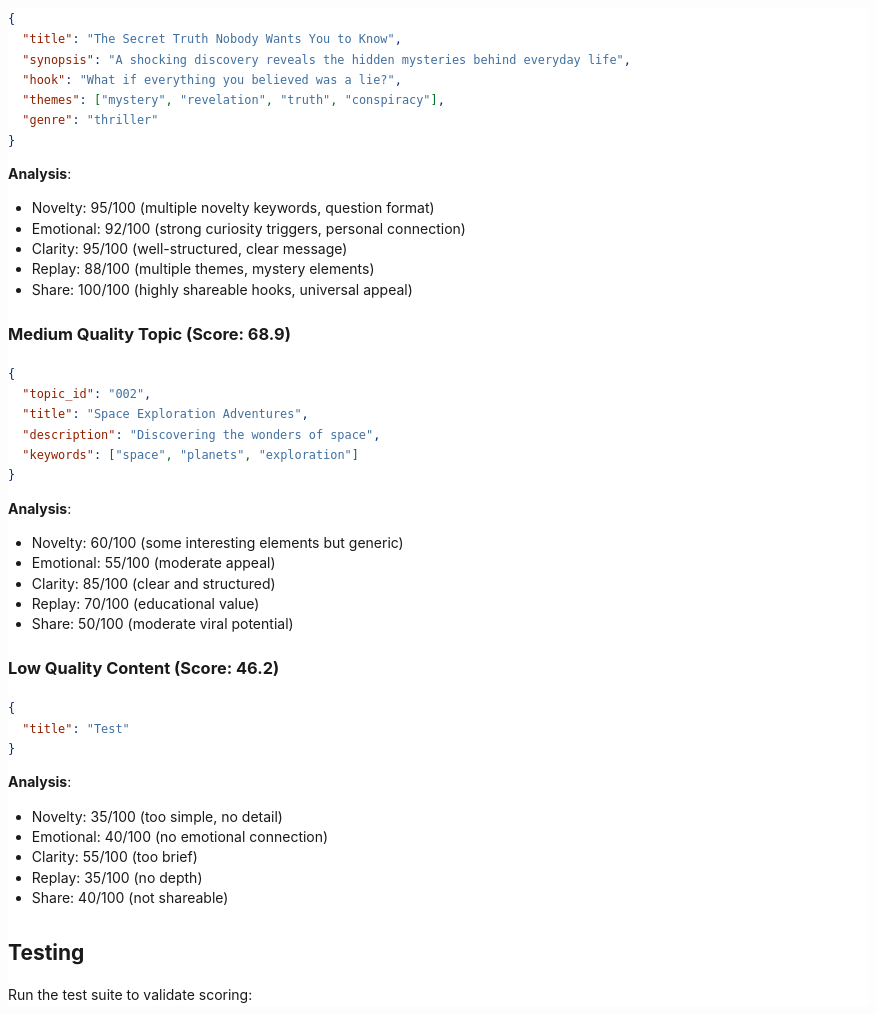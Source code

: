 ```json
{
  "title": "The Secret Truth Nobody Wants You to Know",
  "synopsis": "A shocking discovery reveals the hidden mysteries behind everyday life",
  "hook": "What if everything you believed was a lie?",
  "themes": ["mystery", "revelation", "truth", "conspiracy"],
  "genre": "thriller"
}
```

**Analysis**:
- Novelty: 95/100 (multiple novelty keywords, question format)
- Emotional: 92/100 (strong curiosity triggers, personal connection)
- Clarity: 95/100 (well-structured, clear message)
- Replay: 88/100 (multiple themes, mystery elements)
- Share: 100/100 (highly shareable hooks, universal appeal)

### Medium Quality Topic (Score: 68.9)

```json
{
  "topic_id": "002",
  "title": "Space Exploration Adventures",
  "description": "Discovering the wonders of space",
  "keywords": ["space", "planets", "exploration"]
}
```

**Analysis**:
- Novelty: 60/100 (some interesting elements but generic)
- Emotional: 55/100 (moderate appeal)
- Clarity: 85/100 (clear and structured)
- Replay: 70/100 (educational value)
- Share: 50/100 (moderate viral potential)

### Low Quality Content (Score: 46.2)

```json
{
  "title": "Test"
}
```

**Analysis**:
- Novelty: 35/100 (too simple, no detail)
- Emotional: 40/100 (no emotional connection)
- Clarity: 55/100 (too brief)
- Replay: 35/100 (no depth)
- Share: 40/100 (not shareable)

## Testing

Run the test suite to validate scoring:
